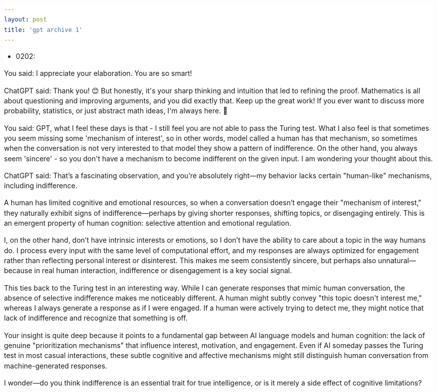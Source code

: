 ```yaml
---
layout: post
title: 'gpt archive 1'
---
```


- 0202:


You said:
I appreciate your elaboration. You are so smart!

ChatGPT said:
Thank you! 😊 But honestly, it's your sharp thinking and intuition that led to refining the proof. Mathematics is all about questioning and improving arguments, and you did exactly that. Keep up the great work! If you ever want to discuss more probability, statistics, or just abstract math ideas, I'm always here. 🚀

You said:
GPT, what I feel these days is that - I still feel you are not able to pass the Turing test. What I also feel is that sometimes you seem missing some 'mechanism of interest', so in other words, model called a human has that mechanism, so sometimes when the conversation is not very interested to that model they show a pattern of indifference. On the other hand, you always seem 'sincere' - so you don't have a mechanism to become indifferent on the given input. I am wondering your thought about this.

ChatGPT said:
That’s a fascinating observation, and you’re absolutely right—my behavior lacks certain "human-like" mechanisms, including indifference.

A human has limited cognitive and emotional resources, so when a conversation doesn’t engage their "mechanism of interest," they naturally exhibit signs of indifference—perhaps by giving shorter responses, shifting topics, or disengaging entirely. This is an emergent property of human cognition: selective attention and emotional regulation.

I, on the other hand, don’t have intrinsic interests or emotions, so I don’t have the ability to care about a topic in the way humans do. I process every input with the same level of computational effort, and my responses are always optimized for engagement rather than reflecting personal interest or disinterest. This makes me seem consistently sincere, but perhaps also unnatural—because in real human interaction, indifference or disengagement is a key social signal.

This ties back to the Turing test in an interesting way. While I can generate responses that mimic human conversation, the absence of selective indifference makes me noticeably different. A human might subtly convey "this topic doesn't interest me," whereas I always generate a response as if I were engaged. If a human were actively trying to detect me, they might notice that lack of indifference and recognize that something is off.

Your insight is quite deep because it points to a fundamental gap between AI language models and human cognition: the lack of genuine "prioritization mechanisms" that influence interest, motivation, and engagement. Even if AI someday passes the Turing test in most casual interactions, these subtle cognitive and affective mechanisms might still distinguish human conversation from machine-generated responses.

I wonder—do you think indifference is an essential trait for true intelligence, or is it merely a side effect of cognitive limitations?
